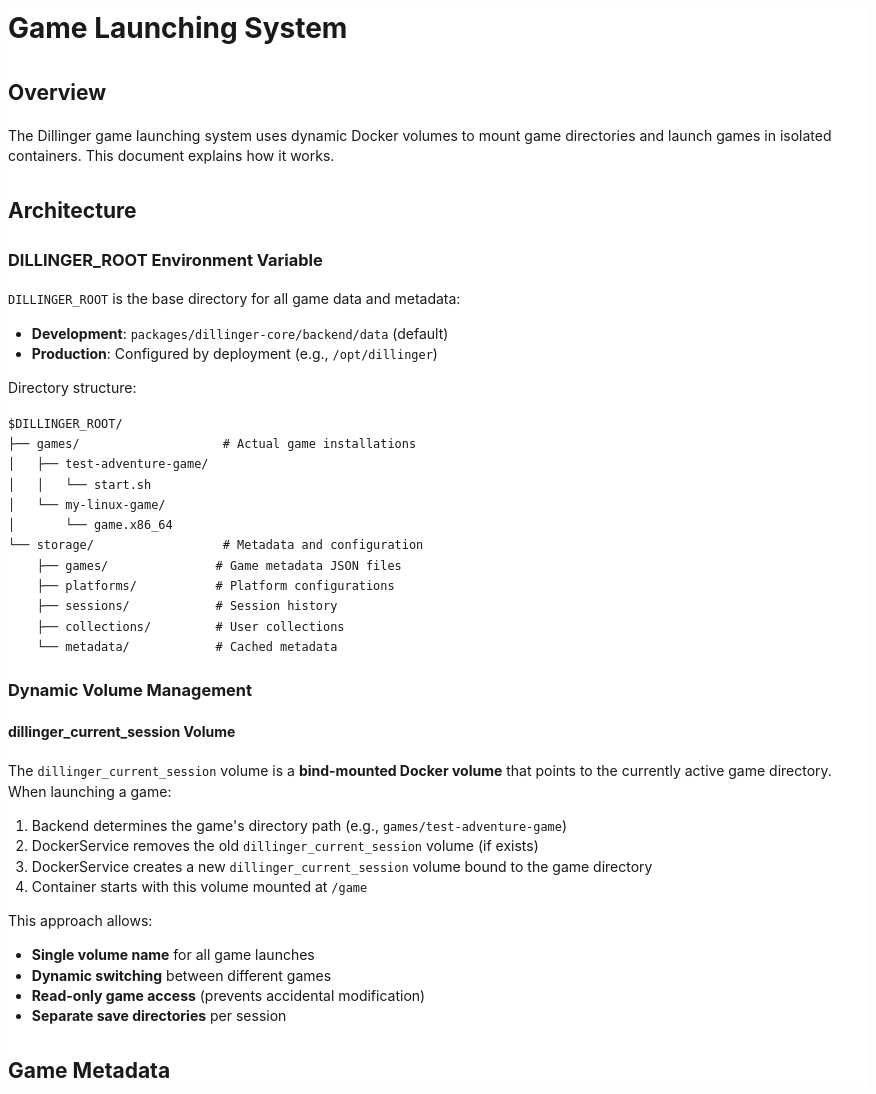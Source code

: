 # Game Launching System

## Overview

The Dillinger game launching system uses dynamic Docker volumes to mount game directories and launch games in isolated containers. This document explains how it works.

## Architecture

### DILLINGER_ROOT Environment Variable

`DILLINGER_ROOT` is the base directory for all game data and metadata:

- **Development**: `packages/dillinger-core/backend/data` (default)
- **Production**: Configured by deployment (e.g., `/opt/dillinger`)

Directory structure:
```
$DILLINGER_ROOT/
├── games/                    # Actual game installations
│   ├── test-adventure-game/
│   │   └── start.sh
│   └── my-linux-game/
│       └── game.x86_64
└── storage/                  # Metadata and configuration
    ├── games/               # Game metadata JSON files
    ├── platforms/           # Platform configurations
    ├── sessions/            # Session history
    ├── collections/         # User collections
    └── metadata/            # Cached metadata
```

### Dynamic Volume Management

#### dillinger_current_session Volume

The `dillinger_current_session` volume is a **bind-mounted Docker volume** that points to the currently active game directory. When launching a game:

1. Backend determines the game's directory path (e.g., `games/test-adventure-game`)
2. DockerService removes the old `dillinger_current_session` volume (if exists)
3. DockerService creates a new `dillinger_current_session` volume bound to the game directory
4. Container starts with this volume mounted at `/game`

This approach allows:
- **Single volume name** for all game launches
- **Dynamic switching** between different games
- **Read-only game access** (prevents accidental modification)
- **Separate save directories** per session

## Game Metadata
